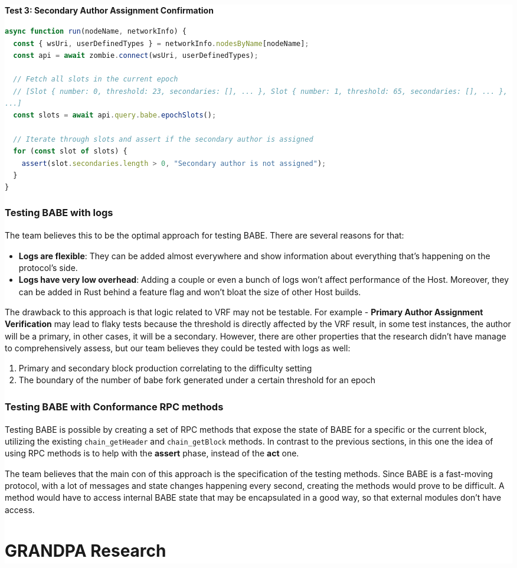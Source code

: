 **Test 3: Secondary Author Assignment Confirmation**

```jsx
async function run(nodeName, networkInfo) {
  const { wsUri, userDefinedTypes } = networkInfo.nodesByName[nodeName];
  const api = await zombie.connect(wsUri, userDefinedTypes);

  // Fetch all slots in the current epoch
  // [Slot { number: 0, threshold: 23, secondaries: [], ... }, Slot { number: 1, threshold: 65, secondaries: [], ... }, ...]
  const slots = await api.query.babe.epochSlots();

  // Iterate through slots and assert if the secondary author is assigned
  for (const slot of slots) {
    assert(slot.secondaries.length > 0, "Secondary author is not assigned");
  }
}

```

### Testing BABE with logs

The team believes this to be the optimal approach for testing BABE. There are several reasons for that:

- **Logs are flexible**: They can be added almost everywhere and show information about everything that’s happening on the protocol’s side.
- **Logs have very low overhead**: Adding a couple or even a bunch of logs won’t affect performance of the Host. Moreover, they can be added in Rust behind a feature flag and won’t bloat the size of other Host builds.

The drawback to this approach is that logic related to VRF may not be testable. For example - **Primary Author Assignment Verification** may lead to flaky tests because the threshold is directly affected by the VRF result, in some test instances, the author will be a primary, in other cases, it will be a secondary. However, there are other properties that the research didn’t have manage to comprehensively assess, but our team believes they could be tested with logs as well:

1. Primary and secondary block production correlating to the difficulty setting 
2. The boundary of the number of babe fork generated under a certain threshold for an epoch

### Testing BABE with Conformance RPC methods

Testing BABE is possible by creating a set of RPC methods that expose the state of BABE for a specific or the current block, utilizing the existing `chain_getHeader` and `chain_getBlock` methods. In contrast to the previous sections, in this one the idea of using RPC methods is to help with the **assert** phase, instead of the **act** one. 

The team believes that the main con of this approach is the specification of the testing methods. Since BABE is a fast-moving protocol, with a lot of messages and state changes happening every second, creating the methods would prove to be difficult. A method would have to access internal BABE state that may be encapsulated in a good way, so that external modules don’t have access.

# **GRANDPA Research**
